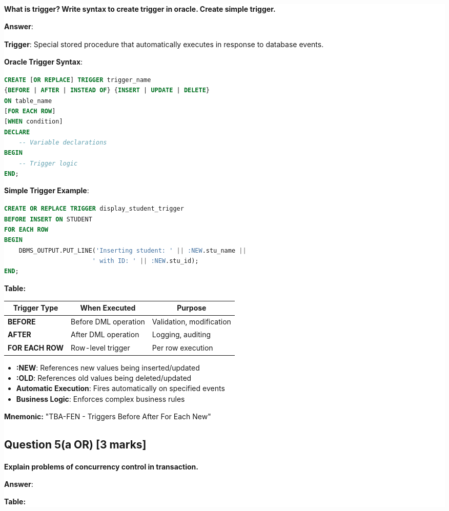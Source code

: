 **What is trigger? Write syntax to create trigger in oracle. Create simple trigger.**

**Answer**:

**Trigger**: Special stored procedure that automatically executes in response to database events.

**Oracle Trigger Syntax**:

```sql
CREATE [OR REPLACE] TRIGGER trigger_name
{BEFORE | AFTER | INSTEAD OF} {INSERT | UPDATE | DELETE}
ON table_name
[FOR EACH ROW]
[WHEN condition]
DECLARE
    -- Variable declarations
BEGIN
    -- Trigger logic
END;
```

**Simple Trigger Example**:

```sql
CREATE OR REPLACE TRIGGER display_student_trigger
BEFORE INSERT ON STUDENT
FOR EACH ROW
BEGIN
    DBMS_OUTPUT.PUT_LINE('Inserting student: ' || :NEW.stu_name || 
                        ' with ID: ' || :NEW.stu_id);
END;
```

**Table:**

| Trigger Type | When Executed | Purpose |
|--------------|---------------|---------|
| **BEFORE** | Before DML operation | Validation, modification |
| **AFTER** | After DML operation | Logging, auditing |
| **FOR EACH ROW** | Row-level trigger | Per row execution |

- **:NEW**: References new values being inserted/updated
- **:OLD**: References old values being deleted/updated
- **Automatic Execution**: Fires automatically on specified events
- **Business Logic**: Enforces complex business rules

**Mnemonic:** "TBA-FEN - Triggers Before After For Each New"

## Question 5(a OR) [3 marks]

**Explain problems of concurrency control in transaction.**

**Answer**:

**Table:**
